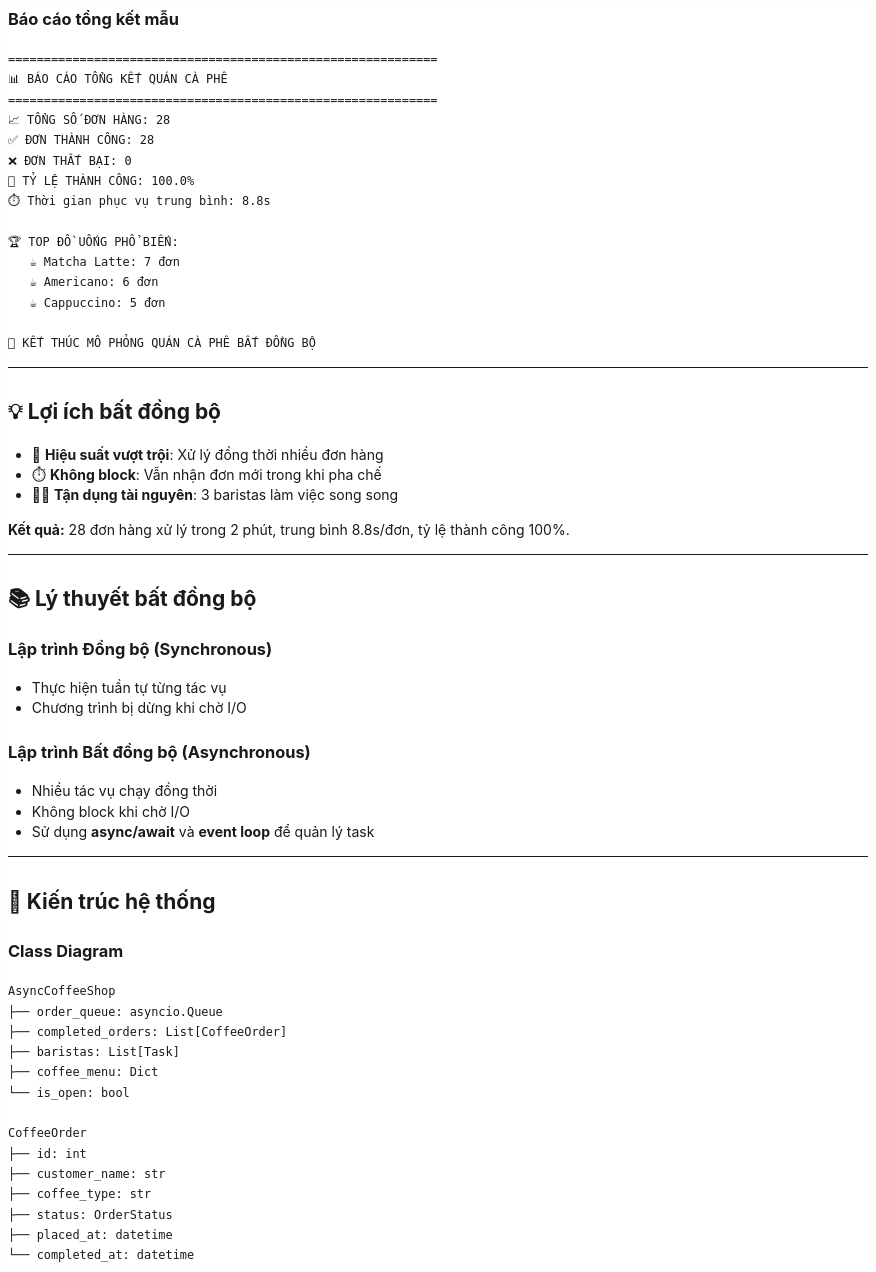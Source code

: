 ### Báo cáo tổng kết mẫu
```
============================================================
📊 BÁO CÁO TỔNG KẾT QUÁN CÀ PHÊ
============================================================
📈 TỔNG SỐ ĐƠN HÀNG: 28
✅ ĐƠN THÀNH CÔNG: 28
❌ ĐƠN THẤT BẠI: 0
🎯 TỶ LỆ THÀNH CÔNG: 100.0%
⏱️ Thời gian phục vụ trung bình: 8.8s

🏆 TOP ĐỒ UỐNG PHỔ BIẾN:
   ☕ Matcha Latte: 7 đơn
   ☕ Americano: 6 đơn  
   ☕ Cappuccino: 5 đơn

🎉 KẾT THÚC MÔ PHỎNG QUÁN CÀ PHÊ BẤT ĐỒNG BỘ
```

---

## 💡 Lợi ích bất đồng bộ

- 🚀 **Hiệu suất vượt trội**: Xử lý đồng thời nhiều đơn hàng  
- ⏱️ **Không block**: Vẫn nhận đơn mới trong khi pha chế  
- 🧑‍🍳 **Tận dụng tài nguyên**: 3 baristas làm việc song song  

**Kết quả:** 28 đơn hàng xử lý trong 2 phút, trung bình 8.8s/đơn, tỷ lệ thành công 100%.

---

## 📚 Lý thuyết bất đồng bộ

### Lập trình Đồng bộ (Synchronous)
- Thực hiện tuần tự từng tác vụ  
- Chương trình bị dừng khi chờ I/O  

### Lập trình Bất đồng bộ (Asynchronous)
- Nhiều tác vụ chạy đồng thời  
- Không block khi chờ I/O  
- Sử dụng **async/await** và **event loop** để quản lý task  

---

## 🔧 Kiến trúc hệ thống

### Class Diagram
```
AsyncCoffeeShop
├── order_queue: asyncio.Queue
├── completed_orders: List[CoffeeOrder]
├── baristas: List[Task]
├── coffee_menu: Dict
└── is_open: bool

CoffeeOrder
├── id: int
├── customer_name: str
├── coffee_type: str
├── status: OrderStatus
├── placed_at: datetime
└── completed_at: datetime
```